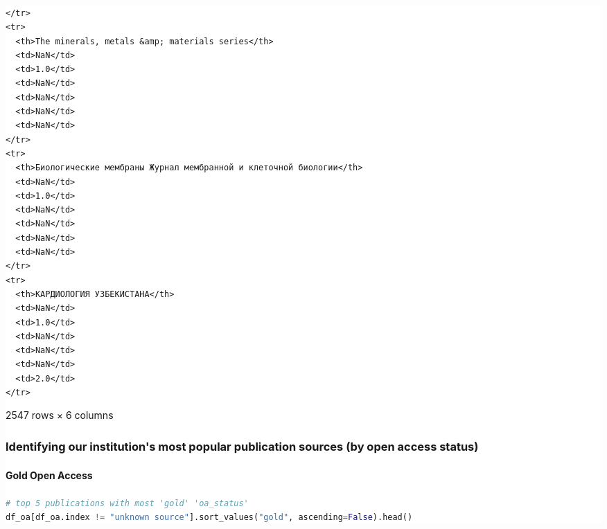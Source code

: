     </tr>
    <tr>
      <th>The minerals, metals &amp; materials series</th>
      <td>NaN</td>
      <td>1.0</td>
      <td>NaN</td>
      <td>NaN</td>
      <td>NaN</td>
      <td>NaN</td>
    </tr>
    <tr>
      <th>Биологические мембраны Журнал мембранной и клеточной биологии</th>
      <td>NaN</td>
      <td>1.0</td>
      <td>NaN</td>
      <td>NaN</td>
      <td>NaN</td>
      <td>NaN</td>
    </tr>
    <tr>
      <th>КАРДИОЛОГИЯ УЗБЕКИСТАНА</th>
      <td>NaN</td>
      <td>1.0</td>
      <td>NaN</td>
      <td>NaN</td>
      <td>NaN</td>
      <td>2.0</td>
    </tr>
  </tbody>
</table>
<p>2547 rows × 6 columns</p>
</div>



### Identifying our institution's most popular publication sources (by open access status)

#### Gold Open Access


```python
# top 5 publications with most 'gold' 'oa_status'
df_oa[df_oa.index != "unknown source"].sort_values("gold", ascending=False).head()
```




<div>
<style scoped>
    .dataframe tbody tr th:only-of-type {
        vertical-align: middle;
    }
